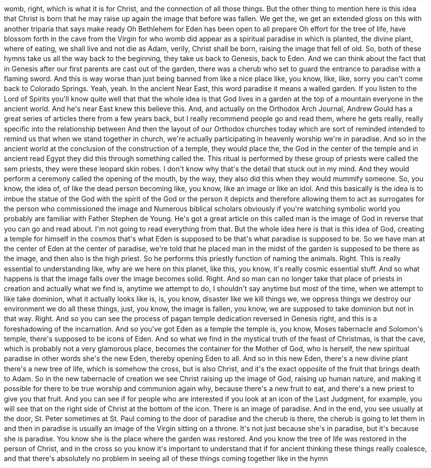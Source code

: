 womb, right, which is what it is for Christ, and the connection of all those things. But the other thing to mention here is this idea that Christ is born that he may raise up again the image that before was fallen. We get the, we get an extended gloss on this with another triparia that says make ready Oh Bethlehem for Eden has been open to all prepare Oh effort for the tree of life, have blossom forth in the cave from the Virgin for who womb did appear as a spiritual paradise in which is planted, the divine plant, where of eating, we shall live and not die as Adam, verily, Christ shall be born, raising the image that fell of old. So, both of these hymns take us all the way back to the beginning, they take us back to Genesis, back to Eden. And we can think about the fact that in Genesis after our first parents are cast out of the garden, there was a cherub who set to guard the entrance to paradise with a flaming sword. And this is way worse than just being banned from like a nice place like, you know, like, like, sorry you can't come back to Colorado Springs. Yeah, yeah. In the ancient Near East, this word paradise it means a walled garden. If you listen to the Lord of Spirits you'll know quite well that that the whole idea is that God lives in a garden at the top of a mountain everyone in the ancient world. And he's near East knew this believe this. And, and actually on the Orthodox Arch Journal, Andrew Gould has a great series of articles there from a few years back, but I really recommend people go and read them, where he gets really, really specific into the relationship between And then the layout of our Orthodox churches today which are sort of reminded intended to remind us that when we stand together in church, we're actually participating in heavenly worship we're in paradise. And so in the ancient world at the conclusion of the construction of a temple, they would place the, the God in the center of the temple and in ancient read Egypt they did this through something called the. This ritual is performed by these group of priests were called the sem priests, they were these leopard skin robes. I don't know why that's the detail that stuck out in my mind. And they would perform a ceremony called the opening of the mouth, by the way, they also did this when they would mummify someone. So, you know, the idea of, of like the dead person becoming like, you know, like an image or like an idol. And this basically is the idea is to imbue the statue of the God with the spirit of the God or the person it depicts and therefore allowing them to act as surrogates for the person who commissioned the image and Numerous biblical scholars obviously if you're watching symbolic world you probably are familiar with Father Stephen de Young. He's got a great article on this called man is the image of God in reverse that you can go and read about. I'm not going to read everything from that. But the whole idea here is that is this idea of God, creating a temple for himself in the cosmos that's what Eden is supposed to be that's what paradise is supposed to be. So we have man at the center of Eden at the center of paradise, we're told that he placed man in the midst of the garden is supposed to be there as the image, and then also is the high priest. So he performs this priestly function of naming the animals. Right. This is really essential to understanding like, why are we here on this planet, like this, you know, it's really cosmic essential stuff. And so what happens is that the image falls over the image becomes solid. Right. And so man can no longer take that place of priests in creation and actually what we find is, anytime we attempt to do, I shouldn't say anytime but most of the time, when we attempt to like take dominion, what it actually looks like is, is, you know, disaster like we kill things we, we oppress things we destroy our environment we do all these things, just, you know, the image is fallen, you know, we are supposed to take dominion but not in that way. Right. And so you can see the process of pagan temple dedication reversed in Genesis right, and this is a foreshadowing of the incarnation. And so you've got Eden as a temple the temple is, you know, Moses tabernacle and Solomon's temple, there's supposed to be icons of Eden. And so what we find in the mystical truth of the feast of Christmas, is that the cave, which is probably not a very glamorous place, becomes the container for the Mother of God, who is herself, the new spiritual paradise in other words she's the new Eden, thereby opening Eden to all. And so in this new Eden, there's a new divine plant there's a new tree of life, which is somehow the cross, but is also Christ, and it's the exact opposite of the fruit that brings death to Adam. So in the new tabernacle of creation we see Christ raising up the image of God, raising up human nature, and making it possible for there to be true worship and communion again why, because there's a new fruit to eat, and there's a new priest to give you that fruit. And you can see if for people who are interested if you look at an icon of the Last Judgment, for example, you will see that on the right side of Christ at the bottom of the icon. There is an image of paradise. And in the end, you see usually at the door, St. Peter sometimes at St. Paul coming to the door of paradise and the cherub is there, the cherub is going to let them in and then in paradise is usually an image of the Virgin sitting on a throne. It's not just because she's in paradise, but it's because she is paradise. You know she is the place where the garden was restored. And you know the tree of life was restored in the person of Christ, and in the cross so you know it's important to understand that if for ancient thinking these things really coalesce, and that there's absolutely no problem in seeing all of these things coming together like in the hymn
